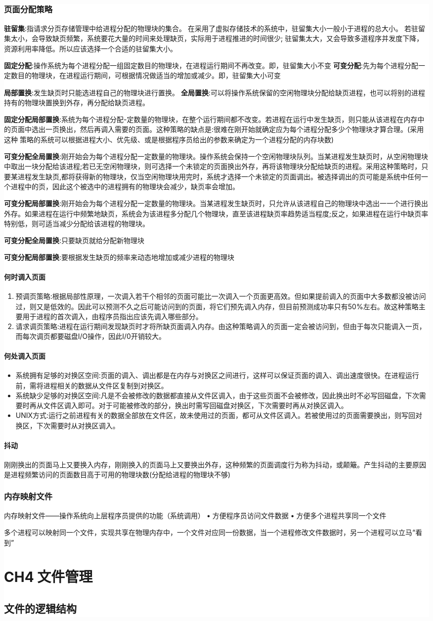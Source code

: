 ### 页面分配策略

**驻留集**:指请求分页存储管理中给进程分配的物理块的集合。
在采用了虚拟存储技术的系统中，驻留集大小一般小于进程的总大小。
若驻留集太小，会导致缺页频繁，系统要花大量的时间来处理缺页，实际用于进程推进的时间很少;
驻留集太大，又会导致多道程序并发度下降，资源利用率降低。所以应该选择一个合适的驻留集大小。

**固定分配**:操作系统为每个进程分配一组固定数目的物理块，在进程运行期间不再改变。即，驻留集大小不变
**可变分配**:先为每个进程分配一定数目的物理块，在进程运行期间，可根据情况做适当的增加或减少。即，驻留集大小可变

**局部置换**:发生缺页时只能选进程自己的物理块进行置换。
**全局置换**:可以将操作系统保留的空闲物理块分配给缺页进程，也可以将别的进程持有的物理块置换到外存，再分配给缺页进程。

**固定分配局部置换**:系统为每个进程分配-定数量的物理块，在整个运行期间都不改变。若进程在运行中发生缺页，则只能从该进程在内存中的页面中选出一页换出，然后再调入需要的页面。这种策略的缺点是:很难在刚开始就确定应为每个进程分配多少个物理块才算合理。(采用这种 策略的系统可以根据进程大小、优先级、或是根据程序员给出的参数来确定为一个进程分配的内存块数)

**可变分配全局置换**:刚开始会为每个进程分配一定数量的物理块。操作系统会保持一个空闲物理块队列。当某进程发生缺页时，从空闲物理块中取出一块分配给该进程;若已无空闲物理块，则可选择一个未锁定的页面换出外存，再将该物理块分配给缺页的进程。采用这种策略时，只要某进程发生缺页,都将获得新的物理块，仅当空闲物理块用完时，系统才选择一个未锁定的页面调出。被选择调出的页可能是系统中任何一个进程中的页，因此这个被选中的进程拥有的物理块会减少，缺页率会增加。

**可变分配局部置换**:刚开始会为每个进程分配一定数量的物理块。当某进程发生缺页时，只允许从该进程自己的物理块中选出一一个进行换出外存。如果进程在运行中频繁地缺页，系统会为该进程多分配几个物理块，直至该进程缺页率趋势适当程度;反之，如果进程在运行中缺页率特别低，则可适当减少分配给该进程的物理块。

**可变分配全局置换**:只要缺页就给分配新物理块

**可变分配局部置换**:要根据发生缺页的频率来动态地增加或减少进程的物理块

#### 何时调入页面

1. 预调页策略:根据局部性原理，一次调入若干个相邻的页面可能比一次调入一个页面更高效。但如果提前调入的页面中大多数都没被访问过，则又是低效的。因此可以预测不久之后可能访问到的页面，将它们预先调入内存，但目前预测成功率只有50%左右。故这种策略主要用于进程的首次调入，由程序员指出应该先调入哪些部分。
2. 请求调页策略:进程在运行期间发现缺页时才将所缺页面调入内存。由这种策略调入的页面一定会被访问到，但由于每次只能调入一页，而每次调页都要磁盘I/O操作，因此I/0开销较大。

#### 何处调入页面

- 系统拥有足够的对换区空间:页面的调入、调出都是在内存与对换区之间进行，这样可以保证页面的调入、调出速度很快。在进程运行前，需将进程相关的数据从文件区复制到对换区。
- 系统缺少足够的对换区空间:凡是不会被修改的数据都直接从文件区调入，由于这些页面不会被修改，因此换出时不必写回磁盘，下次需要时再从文件区调入即可。对于可能被修改的部分，换出时需写回磁盘对换区，下次需要时再从对换区调入。
- UNIX方式:运行之前进程有关的数据全部放在文件区，故未使用过的页面，都可从文件区调入。若被使用过的页面需要换出，则写回对换区，下次需要时从对换区调入。

#### 抖动

刚刚换出的页面马上又要换入内存，刚刚换入的页面马上又要换出外存，这种频繁的页面调度行为称为抖动，或颠簸。产生抖动的主要原因是进程频繁访问的页面数目高于可用的物理块数(分配给进程的物理块不够)

### 内存映射文件

内存映射文件——操作系统向上层程序员提供的功能（系统调用）
• 方便程序员访问文件数据
• 方便多个进程共享同一个文件

多个进程可以映射同一个文件，实现共享在物理内存中，一个文件对应同一份数据，当一个进程修改文件数据时，另一个进程可以立马“看到”

# CH4 文件管理

## 文件的逻辑结构

